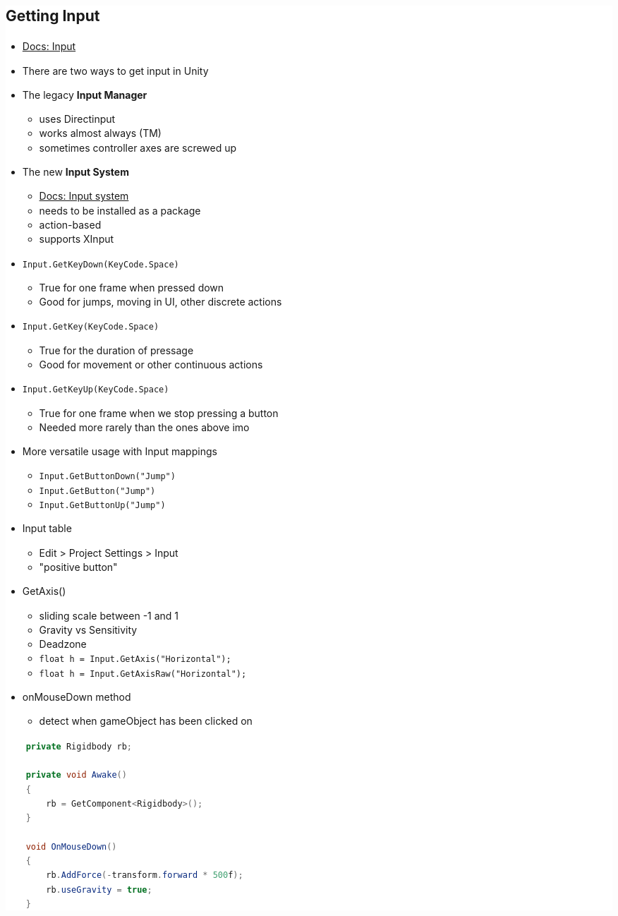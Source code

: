 ## Getting Input

- [Docs: Input](https://docs.unity3d.com/Manual/Input.html)
- There are two ways to get input in Unity
- The legacy **Input Manager**
  - uses Directinput
  - works almost always (TM)
  - sometimes controller axes are screwed up
- The new **Input System**
  - [Docs: Input system](https://docs.unity3d.com/Packages/com.unity.inputsystem@1.3/manual/index.html)
  - needs to be installed as a package
  - action-based
  - supports XInput


- `Input.GetKeyDown(KeyCode.Space)`
  - True for one frame when pressed down 
  - Good for jumps, moving in UI, other discrete actions 
- `Input.GetKey(KeyCode.Space)`
  - True for the duration of pressage
  - Good for movement or other continuous actions
- `Input.GetKeyUp(KeyCode.Space)`
  - True for one frame when we stop pressing a button
  - Needed more rarely than the ones above imo
- More versatile usage with Input mappings
  - `Input.GetButtonDown("Jump")`
  - `Input.GetButton("Jump")`
  - `Input.GetButtonUp("Jump")`
- Input table
  - Edit > Project Settings > Input
  - "positive button"
- GetAxis()
  - sliding scale between -1 and 1
  - Gravity vs Sensitivity
  - Deadzone
  - `float h = Input.GetAxis("Horizontal");`
  - `float h = Input.GetAxisRaw("Horizontal");`
- onMouseDown method
  - detect when gameObject has been clicked on
```c#
	private Rigidbody rb;

    private void Awake()
    {
        rb = GetComponent<Rigidbody>();
    }

    void OnMouseDown()
    {
        rb.AddForce(-transform.forward * 500f);
        rb.useGravity = true;
    }
```
